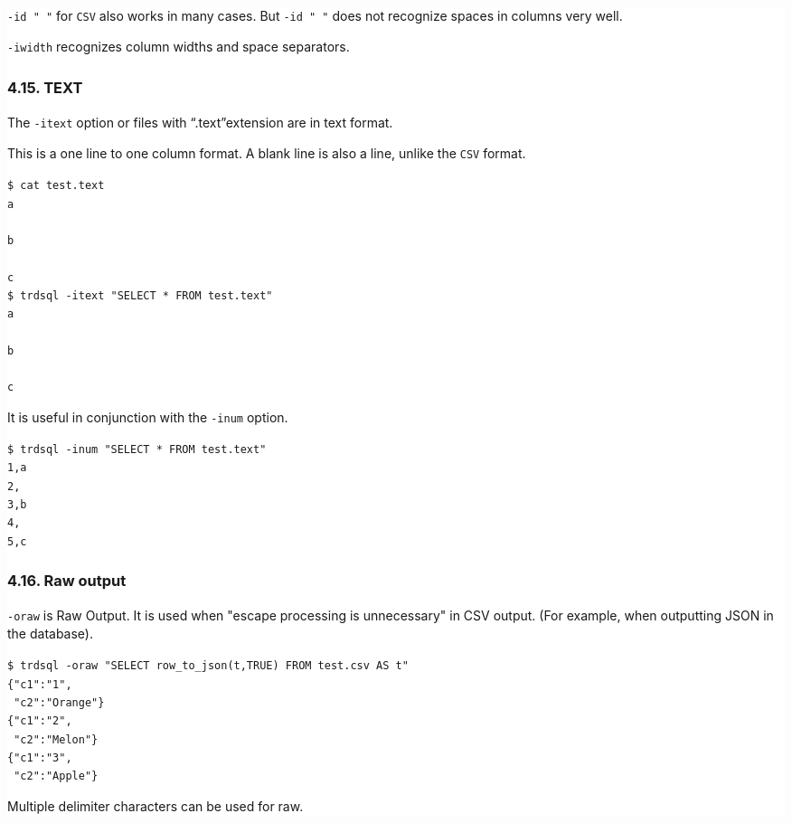 `-id " "` for `CSV` also works in many cases.
But `-id " "` does not recognize spaces in columns very well.

`-iwidth` recognizes column widths and space separators.

###  4.15. <a name='text'></a>TEXT

The `-itext` option or files with “.text”extension are in text format.

This is a one line to one column format.
A blank line is also a line, unlike the `CSV` format.

```console
$ cat test.text
a

b

c
$ trdsql -itext "SELECT * FROM test.text"
a

b

c
```

It is useful in conjunction with the `-inum` option.

```console
$ trdsql -inum "SELECT * FROM test.text"
1,a
2,
3,b
4,
5,c
```

###  4.16. <a name='raw-output'></a>Raw output

`-oraw` is Raw Output.
It is used when "escape processing is unnecessary" in CSV output.
(For example, when outputting JSON in the database).

```console
$ trdsql -oraw "SELECT row_to_json(t,TRUE) FROM test.csv AS t"
{"c1":"1",
 "c2":"Orange"}
{"c1":"2",
 "c2":"Melon"}
{"c1":"3",
 "c2":"Apple"}
```

Multiple delimiter characters can be used for raw.
